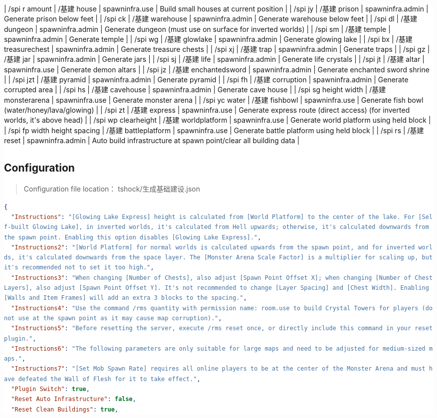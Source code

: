 | /spi r amount | /基建 house | spawninfra.use | Build small houses at current position |
| /spi jy | /基建 prison | spawninfra.admin | Generate prison below feet |
| /spi ck | /基建 warehouse | spawninfra.admin | Generate warehouse below feet |
| /spi dl | /基建 dungeon | spawninfra.admin | Generate dungeon (must use on surface for inverted worlds) |
| /spi sm | /基建 temple | spawninfra.admin | Generate temple |
| /spi wg | /基建 glowlake | spawninfra.admin | Generate glowing lake |
| /spi bx | /基建 treasurechest | spawninfra.admin | Generate treasure chests |
| /spi xj | /基建 trap | spawninfra.admin | Generate traps |
| /spi gz | /基建 jar | spawninfra.admin | Generate jars |
| /spi sj | /基建 life | spawninfra.admin | Generate life crystals |
| /spi jt | /基建 altar | spawninfra.use | Generate demon altars |
| /spi jz | /基建 enchantedsword | spawninfra.admin | Generate enchanted sword shrine |
| /spi jzt | /基建 pyramid | spawninfra.admin | Generate pyramid |
| /spi fh | /基建 corruption | spawninfra.admin | Generate corrupted area |
| /spi hs | /基建 cavehouse | spawninfra.admin | Generate cave house |
| /spi sg height width | /基建 monsterarena | spawninfra.use | Generate monster arena |
| /spi yc water | /基建 fishbowl | spawninfra.use | Generate fish bowl (water/honey/lava/glowing) |
| /spi zt | /基建 express | spawninfra.use | Generate express route (direct access) (for inverted worlds, it's above head) |
| /spi wp clearheight | /基建 worldplatform | spawninfra.use | Generate world platform using held block |
| /spi fp width height spacing | /基建 battleplatform | spawninfra.use | Generate battle platform using held block |
| /spi rs | /基建 reset | spawninfra.admin | Auto build infrastructure at spawn point/clear all building data |

## Configuration
> Configuration file location： tshock/生成基础建设.json
```json
{
  "Instructions": "[Glowing Lake Express] height is calculated from [World Platform] to the center of the lake. For [Self-built Glowing Lake], in inverted worlds, it's calculated from Hell upwards; otherwise, it's calculated downwards from the spawn point. Enabling this option disables [Glowing Lake Express].",
  "Instructions2": "[World Platform] for normal worlds is calculated upwards from the spawn point, and for inverted worlds, it's calculated downwards from the space layer. The [Monster Arena Scale Factor] is a multiplier for scaling up, but it's recommended not to set it too high.",
  "Instructions3": "When changing [Number of Chests], also adjust [Spawn Point Offset X]; when changing [Number of Chest Layers], also adjust [Spawn Point Offset Y]. It's not recommended to change [Layer Spacing] and [Chest Width]. Enabling [Walls and Item Frames] will add an extra 3 blocks to the spacing.",
  "Instructions4": "Use the command /rms quantity with permission name: room.use to build Crystal Towers for players (do not use at the spawn point as it may cause map corruption).",
  "Instructions5": "Before resetting the server, execute /rms reset once, or directly include this command in your reset plugin.",
  "Instructions6": "The following parameters are only suitable for large maps and need to be adjusted for medium-sized maps.",
  "Instructions7": "[Set Mob Spawn Rate] requires all online players to be at the center of the Monster Arena and must have defeated the Wall of Flesh for it to take effect.",
  "Plugin Switch": true,
  "Reset Auto Infrastructure": false,
  "Reset Clean Buildings": true,
```